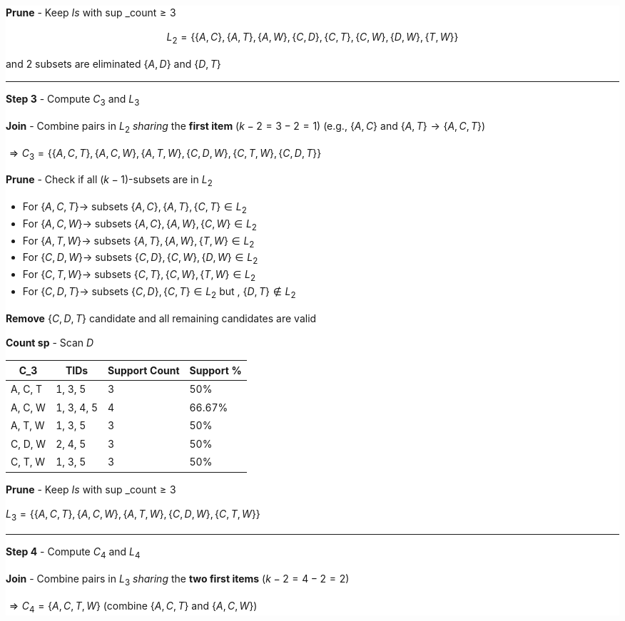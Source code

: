 </center>

**Prune** - Keep *Is* with $\text{sup \_ count} \geq 3$

$$L_2 = \{ \{A, C \}, \{A, T \}, \{A, W \}, \{C, D \}, \{C, T \}, \{C, W \}, \{D, W \}, \{T, W \}\}$$

and 2 subsets are eliminated $\{A, D\}$ and $\{D, T\}$

---

**Step 3** - Compute $C_3$ and $L_3$

**Join** - Combine pairs in $L_2$ *sharing* the **first item** ($k-2 = 3 - 2 = 1$) (e.g., $\{A, C\}$ and $\{A, T\} \rightarrow \{A, C, T\}$)

$\Rightarrow C_3 = \{\{A, C, T\}, \{A, C, W\}, \{A, T, W\}, \{C, D, W\}, \{C, T, W\}, \{C, D, T\}\}$


**Prune** - Check if all ($k-1$)-subsets are in $L_2$

- For $\{A, C, T\} \rightarrow$ subsets $\{A, C\}, \{A, T\}, \{C, T\} \in L_2$
- For $\{A, C, W\} \rightarrow$ subsets $\{A, C\}, \{A, W\}, \{C, W\} \in L_2$
- For $\{A, T, W\} \rightarrow$ subsets $\{A, T\}, \{A, W\}, \{T, W\} \in L_2$ 
- For $\{C, D, W\} \rightarrow$ subsets $\{C, D\}, \{C, W\}, \{D, W\} \in L_2$ 
- For $\{C, T, W\} \rightarrow$ subsets $\{C, T\}, \{C, W\}, \{T, W\} \in L_2$ 
- For $\{C, D, T\} \rightarrow$ subsets $\{C, D\}, \{C, T\} \in L_2$ but , $\{D, T\} \notin L_2$

**Remove** $\{C, D, T\}$ candidate and all remaining candidates are valid

**Count sp** - Scan *D*

<center>

| C_3   | TIDs         | Support Count | Support % |
|-------|--------------|---------------|-----------|
| A, C, T | 1, 3, 5    | 3             | 50%       |
| A, C, W | 1, 3, 4, 5 | 4             | 66.67%    |
| A, T, W | 1, 3, 5    | 3             | 50%       |
| C, D, W | 2, 4, 5    | 3             | 50%       |
| C, T, W | 1, 3, 5    | 3             | 50%       |

</center>

**Prune** - Keep *Is* with $\text{sup \_ count} \geq 3$

$L_3 = \{\{A, C, T\}, \{A, C, W\}, \{A, T, W\}, \{C, D, W\}, \{C, T, W\} \}$

--- 

**Step 4** - Compute $C_4$ and $L_4$

**Join** - Combine pairs in $L_3$ *sharing* the **two first items** ($k-2 = 4 -2 = 2$) 

$\Rightarrow C_4 = \{A, C, T, W\}$ (combine $\{A, C, T\}$ and $\{A, C, W\}$)

